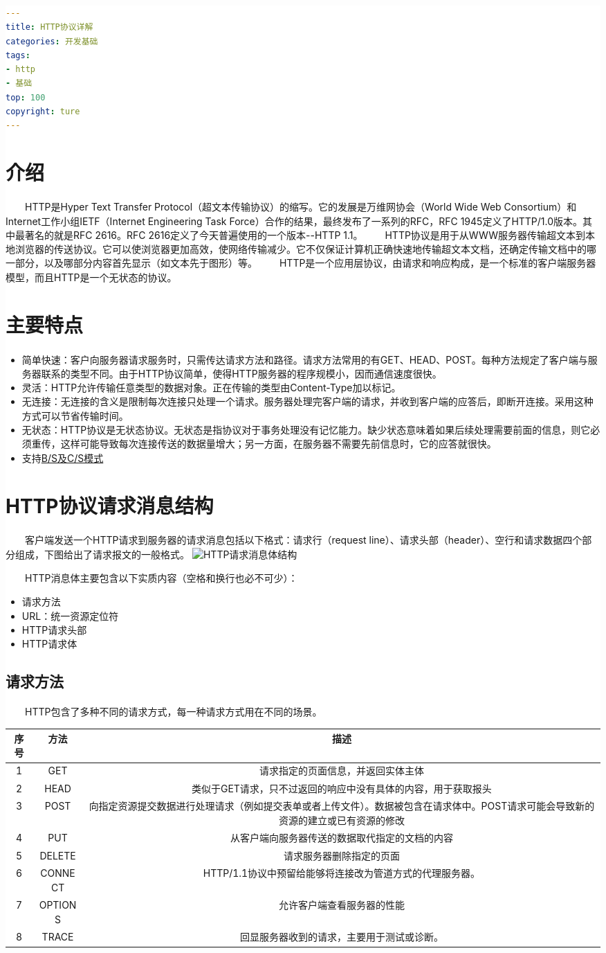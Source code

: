```yaml
---
title: HTTP协议详解
categories: 开发基础
tags:
- http
- 基础
top: 100
copyright: ture
---
```


# 介绍
&emsp;&emsp;HTTP是Hyper Text Transfer Protocol（超文本传输协议）的缩写。它的发展是万维网协会（World Wide Web Consortium）和Internet工作小组IETF（Internet Engineering Task Force）合作的结果，最终发布了一系列的RFC，RFC 1945定义了HTTP/1.0版本。其中最著名的就是RFC 2616。RFC 2616定义了今天普遍使用的一个版本--HTTP 1.1。
&emsp;&emsp;HTTP协议是用于从WWW服务器传输超文本到本地浏览器的传送协议。它可以使浏览器更加高效，使网络传输减少。它不仅保证计算机正确快速地传输超文本文档，还确定传输文档中的哪一部分，以及哪部分内容首先显示（如文本先于图形）等。
&emsp;&emsp;HTTP是一个应用层协议，由请求和响应构成，是一个标准的客户端服务器模型，而且HTTP是一个无状态的协议。

# 主要特点
- 简单快速：客户向服务器请求服务时，只需传达请求方法和路径。请求方法常用的有GET、HEAD、POST。每种方法规定了客户端与服务器联系的类型不同。由于HTTP协议简单，使得HTTP服务器的程序规模小，因而通信速度很快。
- 灵活：HTTP允许传输任意类型的数据对象。正在传输的类型由Content-Type加以标记。
- 无连接：无连接的含义是限制每次连接只处理一个请求。服务器处理完客户端的请求，并收到客户端的应答后，即断开连接。采用这种方式可以节省传输时间。
- 无状态：HTTP协议是无状态协议。无状态是指协议对于事务处理没有记忆能力。缺少状态意味着如果后续处理需要前面的信息，则它必须重传，这样可能导致每次连接传送的数据量增大；另一方面，在服务器不需要先前信息时，它的应答就很快。
- 支持[B/S及C/S模式](https://www.cnblogs.com/jingmin/p/6493216.html)

# HTTP协议请求消息结构
&emsp;&emsp;客户端发送一个HTTP请求到服务器的请求消息包括以下格式：请求行（request line）、请求头部（header）、空行和请求数据四个部分组成，下图给出了请求报文的一般格式。
![](https://ws4.sinaimg.cn/large/006tNc79gy1fzptbfyjlhj30l3096mxy.jpg 'HTTP请求消息体结构')

&emsp;&emsp;HTTP消息体主要包含以下实质内容（空格和换行也必不可少）：
- 请求方法
- URL：统一资源定位符
- HTTP请求头部
- HTTP请求体

## 请求方法
&emsp;&emsp;HTTP包含了多种不同的请求方式，每一种请求方式用在不同的场景。

| 序号 | 方法 | 描述 |
| :-: | :-: | :-: |
| 1 | GET | 请求指定的页面信息，并返回实体主体 |
| 2 | HEAD | 类似于GET请求，只不过返回的响应中没有具体的内容，用于获取报头 |
| 3 | POST | 向指定资源提交数据进行处理请求（例如提交表单或者上传文件）。数据被包含在请求体中。POST请求可能会导致新的资源的建立或已有资源的修改 |
| 4 | PUT | 从客户端向服务器传送的数据取代指定的文档的内容 |
| 5 | DELETE | 请求服务器删除指定的页面 |
| 6 | CONNECT | HTTP/1.1协议中预留给能够将连接改为管道方式的代理服务器。  |
| 7 | OPTIONS | 允许客户端查看服务器的性能 |
| 8 | TRACE | 回显服务器收到的请求，主要用于测试或诊断。 |